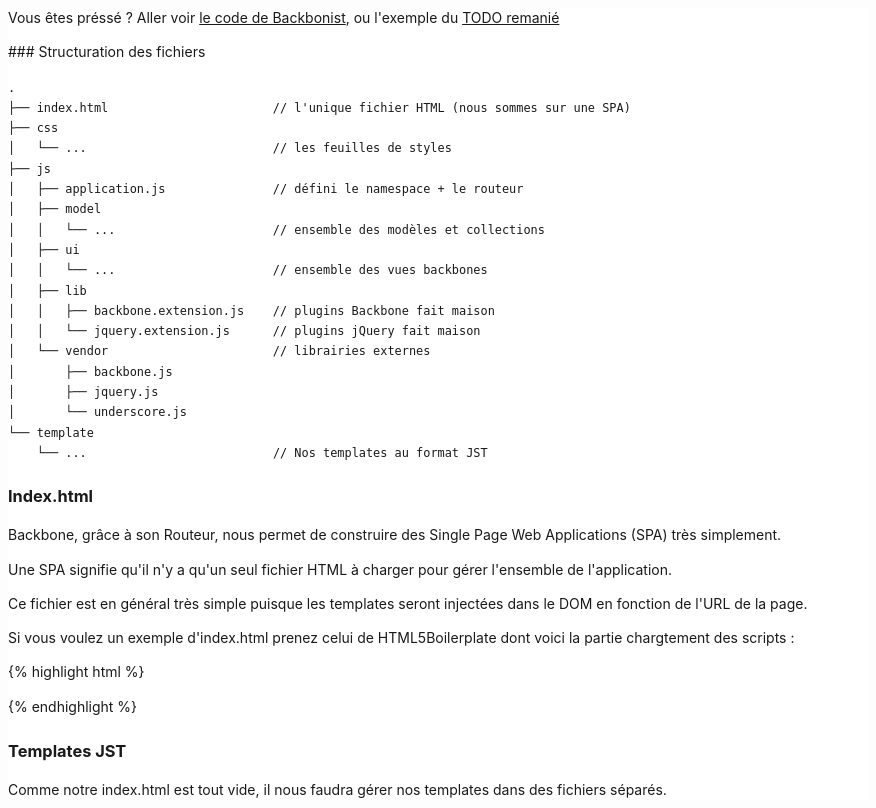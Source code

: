 Vous êtes préssé ? Aller voir [le code de Backbonist](https://github.com/Backbonist/Backbonist), ou l'exemple du [TODO remanié](https://github.com/Backbonist/todo-example)

### Structuration des fichiers

    .
    ├── index.html                       // l'unique fichier HTML (nous sommes sur une SPA)
    ├── css
    │   └── ...                          // les feuilles de styles
    ├── js
    │   ├── application.js               // défini le namespace + le routeur
    │   ├── model
    │   │   └── ...                      // ensemble des modèles et collections
    │   ├── ui
    │   │   └── ...                      // ensemble des vues backbones
    │   ├── lib
    │   │   ├── backbone.extension.js    // plugins Backbone fait maison
    │   │   └── jquery.extension.js      // plugins jQuery fait maison
    │   └── vendor                       // librairies externes
    │       ├── backbone.js
    │       ├── jquery.js
    │       └── underscore.js
    └── template
        └── ...                          // Nos templates au format JST

### Index.html

Backbone, grâce à son Routeur, nous permet de construire des Single Page Web Applications (SPA) très simplement.

Une SPA signifie qu'il n'y a qu'un seul fichier HTML à charger pour gérer l'ensemble de l'application.

Ce fichier est en général très simple puisque les templates seront injectées dans le DOM en fonction de l'URL de la page.

Si vous voulez un exemple d'index.html prenez celui de HTML5Boilerplate dont voici la partie chargtement des scripts :

{% highlight html %}
<script src="//ajax.googleapis.com/ajax/libs/jquery/1.7.1/jquery.min.js"></script>
<script>window.jQuery || document.write('<script src="js/vendor/jquery.js"><\/script>')</script>


<script src="js/vendor/underscore.js"></script>
<script src="js/vendor/backbone.js"></script>
<script src="js/application.js"></script>


{% endhighlight %}



### Templates JST

Comme notre index.html est tout vide, il nous faudra gérer nos templates dans des fichiers séparés.
